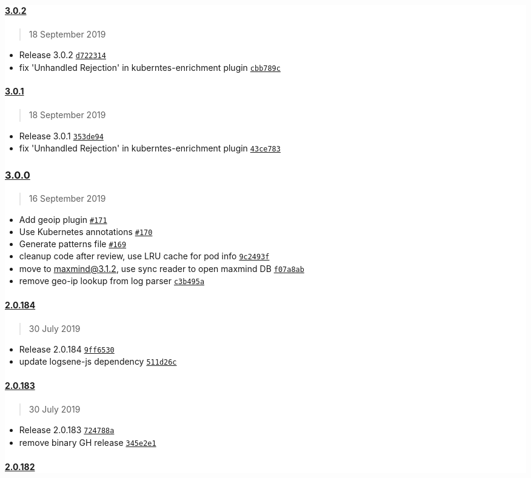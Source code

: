 #### [3.0.2](https://github.com/sematext/logagent-js/compare/3.0.1...3.0.2)

> 18 September 2019

- Release 3.0.2 [`d722314`](https://github.com/sematext/logagent-js/commit/d72231498f81f69ba8cc2408a93c31c0f61ad839)
- fix 'Unhandled Rejection' in kuberntes-enrichment plugin [`cbb789c`](https://github.com/sematext/logagent-js/commit/cbb789c0a8e4a31f4332a39cece97645c0bd578f)

#### [3.0.1](https://github.com/sematext/logagent-js/compare/3.0.0...3.0.1)

> 18 September 2019

- Release 3.0.1 [`353de94`](https://github.com/sematext/logagent-js/commit/353de94f45fb0a392d2583e4d725143dfbad46e0)
- fix 'Unhandled Rejection' in kuberntes-enrichment plugin [`43ce783`](https://github.com/sematext/logagent-js/commit/43ce783e5ec2dcf1d0533d0123822614c7645918)

### [3.0.0](https://github.com/sematext/logagent-js/compare/2.0.184...3.0.0)

> 16 September 2019

- Add geoip plugin [`#171`](https://github.com/sematext/logagent-js/pull/171)
- Use Kubernetes annotations [`#170`](https://github.com/sematext/logagent-js/pull/170)
- Generate patterns file [`#169`](https://github.com/sematext/logagent-js/pull/169)
- cleanup code after review, use LRU cache for pod info [`9c2493f`](https://github.com/sematext/logagent-js/commit/9c2493fb11c4636c854e87bf54416c2c1a14b979)
- move to maxmind@3.1.2, use sync reader to open maxmind DB [`f07a8ab`](https://github.com/sematext/logagent-js/commit/f07a8abf3199ea88c270c925d65f109c7eae3ef8)
- remove geo-ip lookup from log parser [`c3b495a`](https://github.com/sematext/logagent-js/commit/c3b495addc4a165a1b0e9df2f38be996c435bdf7)

#### [2.0.184](https://github.com/sematext/logagent-js/compare/2.0.183...2.0.184)

> 30 July 2019

- Release 2.0.184 [`9ff6530`](https://github.com/sematext/logagent-js/commit/9ff6530375ff7246baf5ad222ff87eaa299e0903)
- update logsene-js dependency [`511d26c`](https://github.com/sematext/logagent-js/commit/511d26cce7b818c9a54ca79d36b365f0609e26ea)

#### [2.0.183](https://github.com/sematext/logagent-js/compare/2.0.182...2.0.183)

> 30 July 2019

- Release 2.0.183 [`724788a`](https://github.com/sematext/logagent-js/commit/724788add71fee5982c86237e3b14460f8b5263b)
- remove binary GH release [`345e2e1`](https://github.com/sematext/logagent-js/commit/345e2e13f7180f68546e97d3075a27769f1b4160)

#### [2.0.182](https://github.com/sematext/logagent-js/compare/2.0.181...2.0.182)
